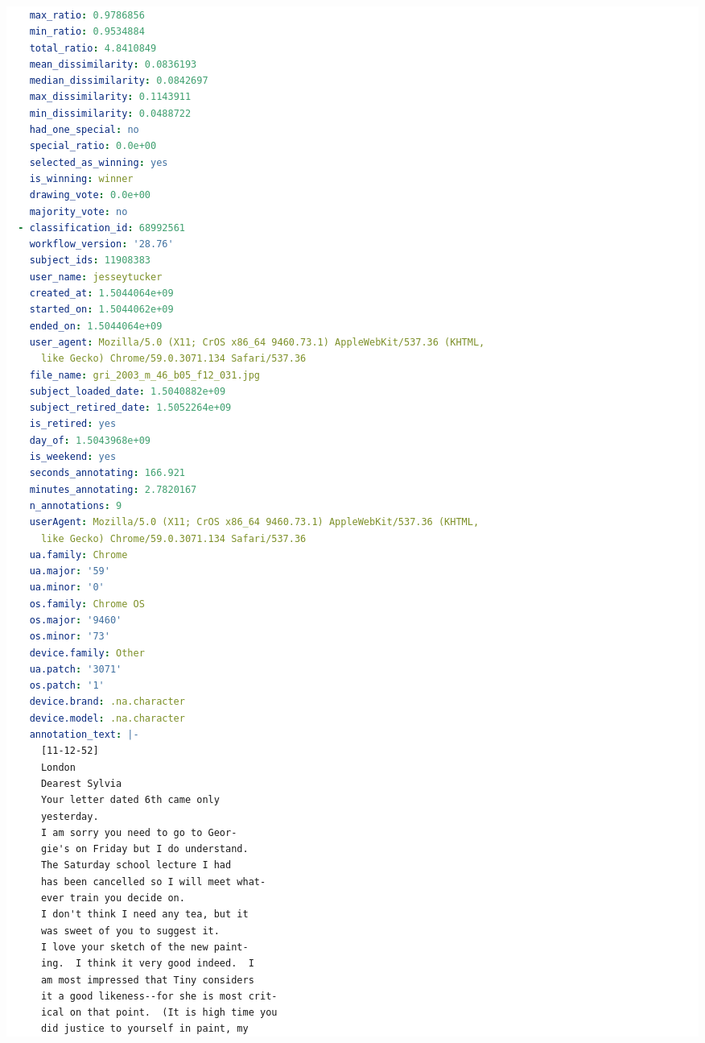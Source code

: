 ```yaml
    max_ratio: 0.9786856
    min_ratio: 0.9534884
    total_ratio: 4.8410849
    mean_dissimilarity: 0.0836193
    median_dissimilarity: 0.0842697
    max_dissimilarity: 0.1143911
    min_dissimilarity: 0.0488722
    had_one_special: no
    special_ratio: 0.0e+00
    selected_as_winning: yes
    is_winning: winner
    drawing_vote: 0.0e+00
    majority_vote: no
  - classification_id: 68992561
    workflow_version: '28.76'
    subject_ids: 11908383
    user_name: jesseytucker
    created_at: 1.5044064e+09
    started_on: 1.5044062e+09
    ended_on: 1.5044064e+09
    user_agent: Mozilla/5.0 (X11; CrOS x86_64 9460.73.1) AppleWebKit/537.36 (KHTML,
      like Gecko) Chrome/59.0.3071.134 Safari/537.36
    file_name: gri_2003_m_46_b05_f12_031.jpg
    subject_loaded_date: 1.5040882e+09
    subject_retired_date: 1.5052264e+09
    is_retired: yes
    day_of: 1.5043968e+09
    is_weekend: yes
    seconds_annotating: 166.921
    minutes_annotating: 2.7820167
    n_annotations: 9
    userAgent: Mozilla/5.0 (X11; CrOS x86_64 9460.73.1) AppleWebKit/537.36 (KHTML,
      like Gecko) Chrome/59.0.3071.134 Safari/537.36
    ua.family: Chrome
    ua.major: '59'
    ua.minor: '0'
    os.family: Chrome OS
    os.major: '9460'
    os.minor: '73'
    device.family: Other
    ua.patch: '3071'
    os.patch: '1'
    device.brand: .na.character
    device.model: .na.character
    annotation_text: |-
      [11-12-52]
      London
      Dearest Sylvia
      Your letter dated 6th came only
      yesterday.
      I am sorry you need to go to Geor-
      gie's on Friday but I do understand.
      The Saturday school lecture I had
      has been cancelled so I will meet what-
      ever train you decide on.
      I don't think I need any tea, but it
      was sweet of you to suggest it.
      I love your sketch of the new paint-
      ing.  I think it very good indeed.  I
      am most impressed that Tiny considers
      it a good likeness--for she is most crit-
      ical on that point.  (It is high time you
      did justice to yourself in paint, my
```